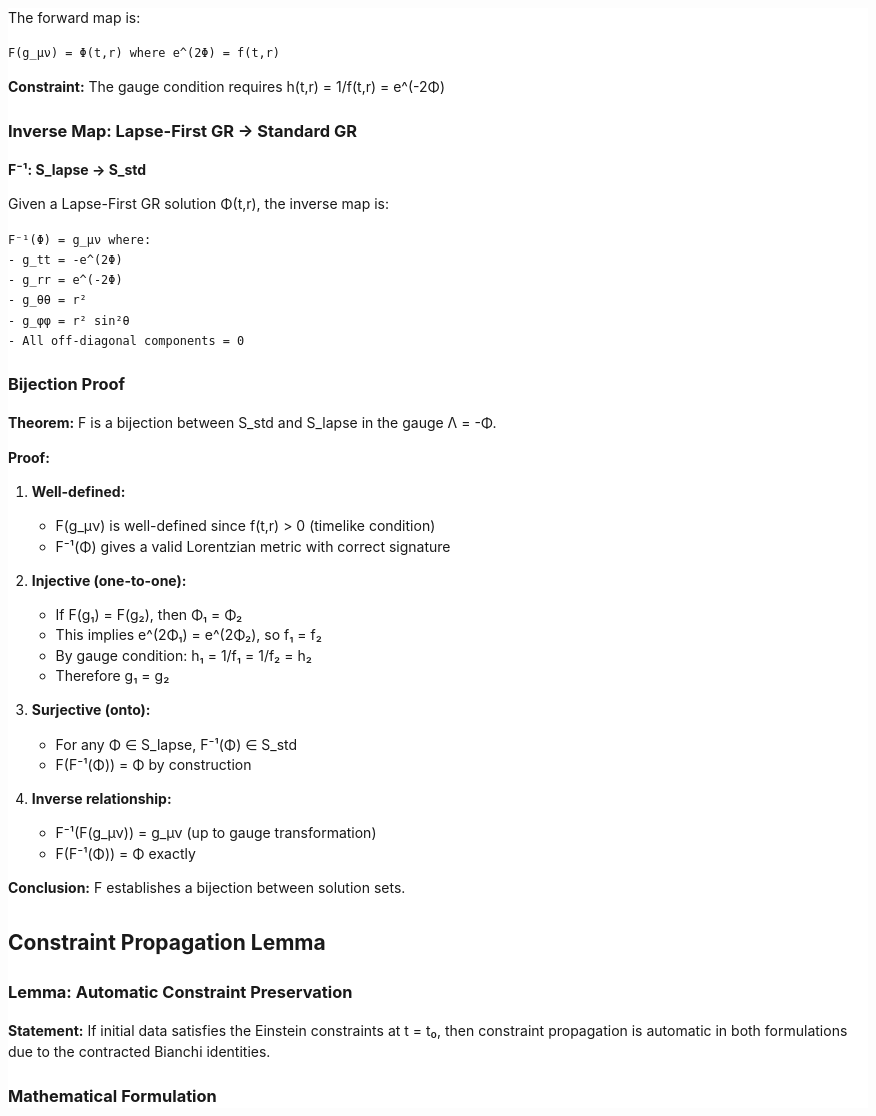 The forward map is:
```
F(g_μν) = Φ(t,r) where e^(2Φ) = f(t,r)
```

**Constraint:** The gauge condition requires h(t,r) = 1/f(t,r) = e^(-2Φ)

### Inverse Map: Lapse-First GR → Standard GR

**F⁻¹: S_lapse → S_std**

Given a Lapse-First GR solution Φ(t,r), the inverse map is:
```
F⁻¹(Φ) = g_μν where:
- g_tt = -e^(2Φ)
- g_rr = e^(-2Φ)
- g_θθ = r²
- g_φφ = r² sin²θ
- All off-diagonal components = 0
```

### Bijection Proof

**Theorem:** F is a bijection between S_std and S_lapse in the gauge Λ = -Φ.

**Proof:**

1. **Well-defined:**
   - F(g_μν) is well-defined since f(t,r) > 0 (timelike condition)
   - F⁻¹(Φ) gives a valid Lorentzian metric with correct signature

2. **Injective (one-to-one):**
   - If F(g₁) = F(g₂), then Φ₁ = Φ₂
   - This implies e^(2Φ₁) = e^(2Φ₂), so f₁ = f₂
   - By gauge condition: h₁ = 1/f₁ = 1/f₂ = h₂
   - Therefore g₁ = g₂

3. **Surjective (onto):**
   - For any Φ ∈ S_lapse, F⁻¹(Φ) ∈ S_std
   - F(F⁻¹(Φ)) = Φ by construction

4. **Inverse relationship:**
   - F⁻¹(F(g_μν)) = g_μν (up to gauge transformation)
   - F(F⁻¹(Φ)) = Φ exactly

**Conclusion:** F establishes a bijection between solution sets.

## Constraint Propagation Lemma

### Lemma: Automatic Constraint Preservation

**Statement:** If initial data satisfies the Einstein constraints at t = t₀, then constraint propagation is automatic in both formulations due to the contracted Bianchi identities.

### Mathematical Formulation
